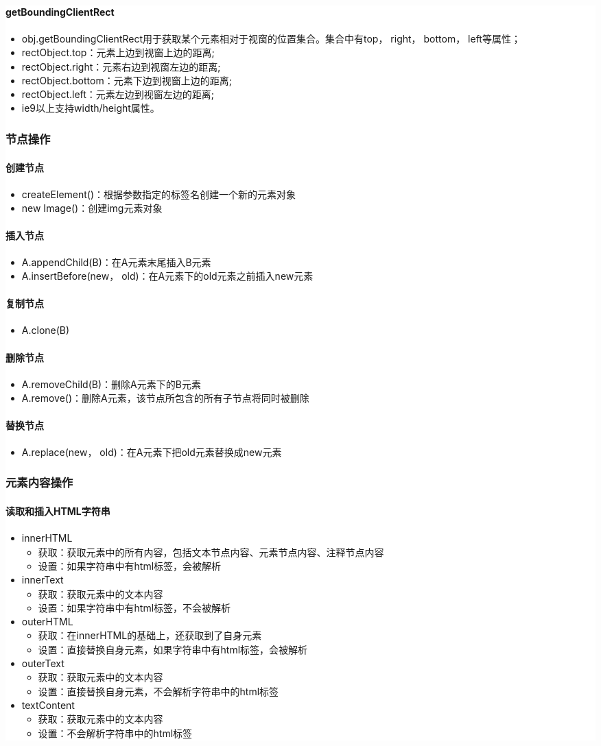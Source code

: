 #### getBoundingClientRect

- obj.getBoundingClientRect用于获取某个元素相对于视窗的位置集合。集合中有top， right， bottom， left等属性；
- rectObject.top：元素上边到视窗上边的距离;
- rectObject.right：元素右边到视窗左边的距离;
- rectObject.bottom：元素下边到视窗上边的距离;
- rectObject.left：元素左边到视窗左边的距离;
- ie9以上支持width/height属性。



### 节点操作

#### 创建节点

- createElement()：根据参数指定的标签名创建一个新的元素对象
- new Image()：创建img元素对象

#### 插入节点

- A.appendChild(B)：在A元素末尾插入B元素
- A.insertBefore(new， old)：在A元素下的old元素之前插入new元素

#### 复制节点

- A.clone(B)

#### 删除节点

- A.removeChild(B)：删除A元素下的B元素
- A.remove()：删除A元素，该节点所包含的所有子节点将同时被删除

#### 替换节点

- A.replace(new， old)：在A元素下把old元素替换成new元素



### 元素内容操作

#### 读取和插入HTML字符串

- innerHTML
  - 获取：获取元素中的所有内容，包括文本节点内容、元素节点内容、注释节点内容
  - 设置：如果字符串中有html标签，会被解析
- innerText
  - 获取：获取元素中的文本内容
  - 设置：如果字符串中有html标签，不会被解析
- outerHTML
  - 获取：在innerHTML的基础上，还获取到了自身元素
  - 设置：直接替换自身元素，如果字符串中有html标签，会被解析
- outerText
  - 获取：获取元素中的文本内容
  - 设置：直接替换自身元素，不会解析字符串中的html标签
- textContent
  - 获取：获取元素中的文本内容
  - 设置：不会解析字符串中的html标签

